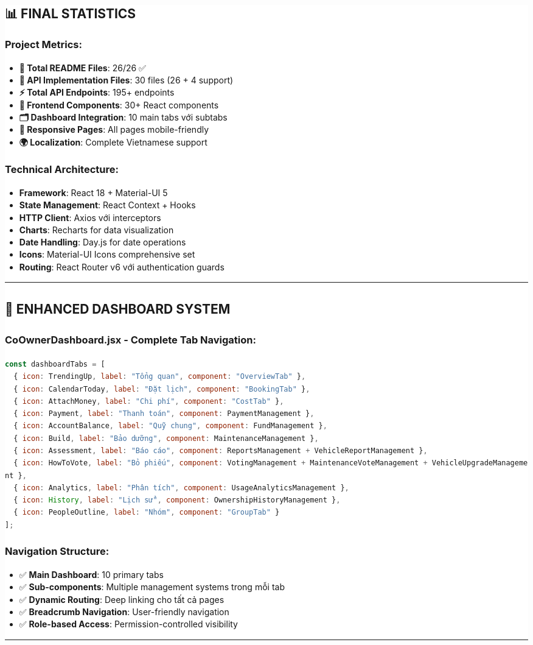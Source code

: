 
## 📊 **FINAL STATISTICS**

### **Project Metrics:**
- **📁 Total README Files**: 26/26 ✅
- **🔗 API Implementation Files**: 30 files (26 + 4 support)
- **⚡ Total API Endpoints**: 195+ endpoints
- **🎨 Frontend Components**: 30+ React components
- **🗂️ Dashboard Integration**: 10 main tabs với subtabs
- **📱 Responsive Pages**: All pages mobile-friendly
- **🌍 Localization**: Complete Vietnamese support

### **Technical Architecture:**
- **Framework**: React 18 + Material-UI 5
- **State Management**: React Context + Hooks
- **HTTP Client**: Axios với interceptors
- **Charts**: Recharts for data visualization
- **Date Handling**: Day.js for date operations
- **Icons**: Material-UI Icons comprehensive set
- **Routing**: React Router v6 với authentication guards

---

## 🎪 **ENHANCED DASHBOARD SYSTEM**

### **CoOwnerDashboard.jsx - Complete Tab Navigation:**

```javascript
const dashboardTabs = [
  { icon: TrendingUp, label: "Tổng quan", component: "OverviewTab" },
  { icon: CalendarToday, label: "Đặt lịch", component: "BookingTab" }, 
  { icon: AttachMoney, label: "Chi phí", component: "CostTab" },
  { icon: Payment, label: "Thanh toán", component: PaymentManagement },
  { icon: AccountBalance, label: "Quỹ chung", component: FundManagement },
  { icon: Build, label: "Bảo dưỡng", component: MaintenanceManagement },
  { icon: Assessment, label: "Báo cáo", component: ReportsManagement + VehicleReportManagement },
  { icon: HowToVote, label: "Bỏ phiếu", component: VotingManagement + MaintenanceVoteManagement + VehicleUpgradeManagement },
  { icon: Analytics, label: "Phân tích", component: UsageAnalyticsManagement },
  { icon: History, label: "Lịch sử", component: OwnershipHistoryManagement },
  { icon: PeopleOutline, label: "Nhóm", component: "GroupTab" }
];
```

### **Navigation Structure:**
- ✅ **Main Dashboard**: 10 primary tabs
- ✅ **Sub-components**: Multiple management systems trong mỗi tab  
- ✅ **Dynamic Routing**: Deep linking cho tất cả pages
- ✅ **Breadcrumb Navigation**: User-friendly navigation
- ✅ **Role-based Access**: Permission-controlled visibility

---